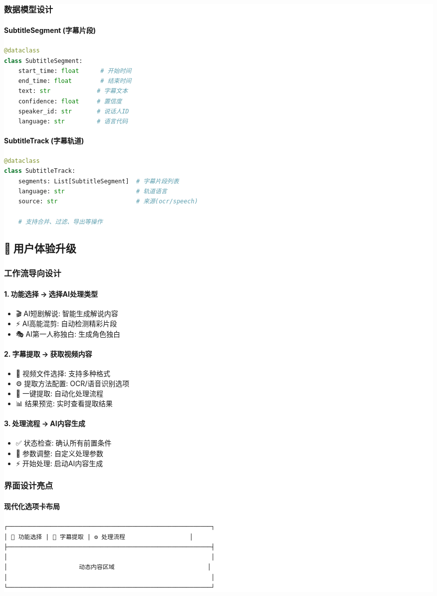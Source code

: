 ### 数据模型设计

#### SubtitleSegment (字幕片段)
```python
@dataclass
class SubtitleSegment:
    start_time: float      # 开始时间
    end_time: float        # 结束时间
    text: str             # 字幕文本
    confidence: float     # 置信度
    speaker_id: str       # 说话人ID
    language: str         # 语言代码
```

#### SubtitleTrack (字幕轨道)
```python
@dataclass
class SubtitleTrack:
    segments: List[SubtitleSegment]  # 字幕片段列表
    language: str                    # 轨道语言
    source: str                      # 来源(ocr/speech)
    
    # 支持合并、过滤、导出等操作
```

## 🎨 用户体验升级

### 工作流导向设计

#### 1. **功能选择** → 选择AI处理类型
- 🎬 AI短剧解说: 智能生成解说内容
- ⚡ AI高能混剪: 自动检测精彩片段
- 🎭 AI第一人称独白: 生成角色独白

#### 2. **字幕提取** → 获取视频内容
- 📁 视频文件选择: 支持多种格式
- ⚙️ 提取方法配置: OCR/语音识别选项
- 🚀 一键提取: 自动化处理流程
- 📊 结果预览: 实时查看提取结果

#### 3. **处理流程** → AI内容生成
- ✅ 状态检查: 确认所有前置条件
- 🎯 参数调整: 自定义处理参数
- ⚡ 开始处理: 启动AI内容生成

### 界面设计亮点

#### 现代化选项卡布局
```
┌─────────────────────────────────────────────────────────┐
│ 🎯 功能选择 | 📝 字幕提取 | ⚙️ 处理流程                  │
├─────────────────────────────────────────────────────────┤
│                                                         │
│                    动态内容区域                          │
│                                                         │
└─────────────────────────────────────────────────────────┘
```
